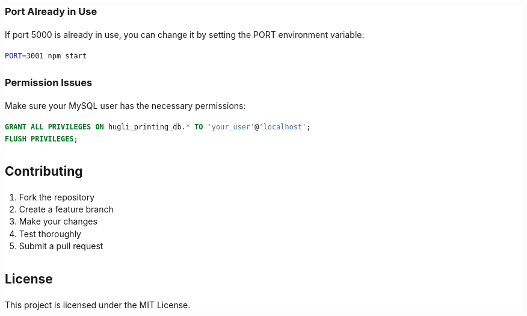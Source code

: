 ### Port Already in Use
If port 5000 is already in use, you can change it by setting the PORT environment variable:
```bash
PORT=3001 npm start
```

### Permission Issues
Make sure your MySQL user has the necessary permissions:
```sql
GRANT ALL PRIVILEGES ON hugli_printing_db.* TO 'your_user'@'localhost';
FLUSH PRIVILEGES;
```

## Contributing

1. Fork the repository
2. Create a feature branch
3. Make your changes
4. Test thoroughly
5. Submit a pull request

## License

This project is licensed under the MIT License.
